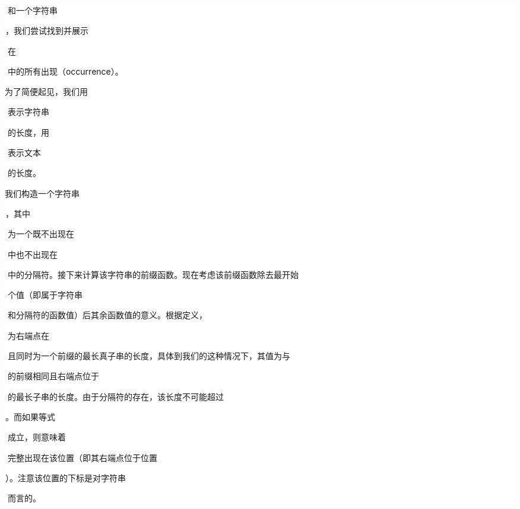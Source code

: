 ![](data:image/gif;base64,R0lGODlhAQABAIAAAAAAAP///yH5BAEAAAAALAAAAAABAAEAAAIBRAA7 "t") 和一个字符串

![](data:image/gif;base64,R0lGODlhAQABAIAAAAAAAP///yH5BAEAAAAALAAAAAABAAEAAAIBRAA7 "s")，我们尝试找到并展示

![](data:image/gif;base64,R0lGODlhAQABAIAAAAAAAP///yH5BAEAAAAALAAAAAABAAEAAAIBRAA7 "s") 在

![](data:image/gif;base64,R0lGODlhAQABAIAAAAAAAP///yH5BAEAAAAALAAAAAABAAEAAAIBRAA7 "t") 中的所有出现（occurrence）。

为了简便起见，我们用

![](data:image/gif;base64,R0lGODlhAQABAIAAAAAAAP///yH5BAEAAAAALAAAAAABAAEAAAIBRAA7 "n") 表示字符串

![](data:image/gif;base64,R0lGODlhAQABAIAAAAAAAP///yH5BAEAAAAALAAAAAABAAEAAAIBRAA7 "s") 的长度，用

![](data:image/gif;base64,R0lGODlhAQABAIAAAAAAAP///yH5BAEAAAAALAAAAAABAAEAAAIBRAA7 "m") 表示文本

![](data:image/gif;base64,R0lGODlhAQABAIAAAAAAAP///yH5BAEAAAAALAAAAAABAAEAAAIBRAA7 "t") 的长度。

我们构造一个字符串

![](data:image/gif;base64,R0lGODlhAQABAIAAAAAAAP///yH5BAEAAAAALAAAAAABAAEAAAIBRAA7 "s + \# + t")，其中

![](data:image/gif;base64,R0lGODlhAQABAIAAAAAAAP///yH5BAEAAAAALAAAAAABAAEAAAIBRAA7 "\#") 为一个既不出现在

![](data:image/gif;base64,R0lGODlhAQABAIAAAAAAAP///yH5BAEAAAAALAAAAAABAAEAAAIBRAA7 "s") 中也不出现在

![](data:image/gif;base64,R0lGODlhAQABAIAAAAAAAP///yH5BAEAAAAALAAAAAABAAEAAAIBRAA7 "t") 中的分隔符。接下来计算该字符串的前缀函数。现在考虑该前缀函数除去最开始

![](data:image/gif;base64,R0lGODlhAQABAIAAAAAAAP///yH5BAEAAAAALAAAAAABAAEAAAIBRAA7 "n + 1") 个值（即属于字符串

![](data:image/gif;base64,R0lGODlhAQABAIAAAAAAAP///yH5BAEAAAAALAAAAAABAAEAAAIBRAA7 "s") 和分隔符的函数值）后其余函数值的意义。根据定义，

![](data:image/gif;base64,R0lGODlhAQABAIAAAAAAAP///yH5BAEAAAAALAAAAAABAAEAAAIBRAA7 "\pi[i]") 为右端点在

![](data:image/gif;base64,R0lGODlhAQABAIAAAAAAAP///yH5BAEAAAAALAAAAAABAAEAAAIBRAA7 "i") 且同时为一个前缀的最长真子串的长度，具体到我们的这种情况下，其值为与

![](data:image/gif;base64,R0lGODlhAQABAIAAAAAAAP///yH5BAEAAAAALAAAAAABAAEAAAIBRAA7 "s") 的前缀相同且右端点位于

![](data:image/gif;base64,R0lGODlhAQABAIAAAAAAAP///yH5BAEAAAAALAAAAAABAAEAAAIBRAA7 "i") 的最长子串的长度。由于分隔符的存在，该长度不可能超过

![](data:image/gif;base64,R0lGODlhAQABAIAAAAAAAP///yH5BAEAAAAALAAAAAABAAEAAAIBRAA7 "n")。而如果等式

![](data:image/gif;base64,R0lGODlhAQABAIAAAAAAAP///yH5BAEAAAAALAAAAAABAAEAAAIBRAA7 "\pi[i] = n") 成立，则意味着

![](data:image/gif;base64,R0lGODlhAQABAIAAAAAAAP///yH5BAEAAAAALAAAAAABAAEAAAIBRAA7 "s") 完整出现在该位置（即其右端点位于位置

![](data:image/gif;base64,R0lGODlhAQABAIAAAAAAAP///yH5BAEAAAAALAAAAAABAAEAAAIBRAA7 "i")）。注意该位置的下标是对字符串

![](data:image/gif;base64,R0lGODlhAQABAIAAAAAAAP///yH5BAEAAAAALAAAAAABAAEAAAIBRAA7 "s + \# + t") 而言的。
